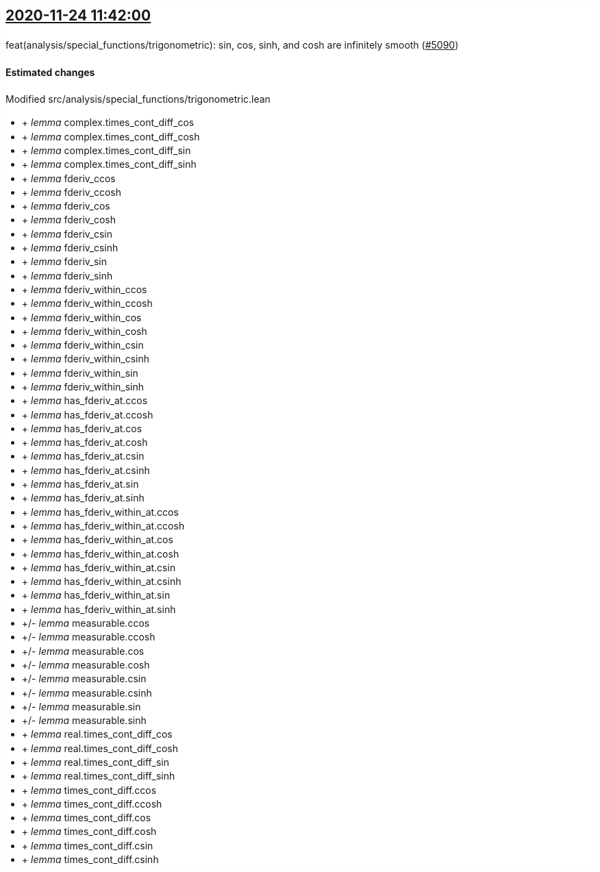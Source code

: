 


## [2020-11-24 11:42:00](https://github.com/leanprover-community/mathlib/commit/943b129)
feat(analysis/special_functions/trigonometric): sin, cos, sinh, and cosh are infinitely smooth ([#5090](https://github.com/leanprover-community/mathlib/pull/5090))
#### Estimated changes
Modified src/analysis/special_functions/trigonometric.lean
- \+ *lemma* complex.times_cont_diff_cos
- \+ *lemma* complex.times_cont_diff_cosh
- \+ *lemma* complex.times_cont_diff_sin
- \+ *lemma* complex.times_cont_diff_sinh
- \+ *lemma* fderiv_ccos
- \+ *lemma* fderiv_ccosh
- \+ *lemma* fderiv_cos
- \+ *lemma* fderiv_cosh
- \+ *lemma* fderiv_csin
- \+ *lemma* fderiv_csinh
- \+ *lemma* fderiv_sin
- \+ *lemma* fderiv_sinh
- \+ *lemma* fderiv_within_ccos
- \+ *lemma* fderiv_within_ccosh
- \+ *lemma* fderiv_within_cos
- \+ *lemma* fderiv_within_cosh
- \+ *lemma* fderiv_within_csin
- \+ *lemma* fderiv_within_csinh
- \+ *lemma* fderiv_within_sin
- \+ *lemma* fderiv_within_sinh
- \+ *lemma* has_fderiv_at.ccos
- \+ *lemma* has_fderiv_at.ccosh
- \+ *lemma* has_fderiv_at.cos
- \+ *lemma* has_fderiv_at.cosh
- \+ *lemma* has_fderiv_at.csin
- \+ *lemma* has_fderiv_at.csinh
- \+ *lemma* has_fderiv_at.sin
- \+ *lemma* has_fderiv_at.sinh
- \+ *lemma* has_fderiv_within_at.ccos
- \+ *lemma* has_fderiv_within_at.ccosh
- \+ *lemma* has_fderiv_within_at.cos
- \+ *lemma* has_fderiv_within_at.cosh
- \+ *lemma* has_fderiv_within_at.csin
- \+ *lemma* has_fderiv_within_at.csinh
- \+ *lemma* has_fderiv_within_at.sin
- \+ *lemma* has_fderiv_within_at.sinh
- \+/\- *lemma* measurable.ccos
- \+/\- *lemma* measurable.ccosh
- \+/\- *lemma* measurable.cos
- \+/\- *lemma* measurable.cosh
- \+/\- *lemma* measurable.csin
- \+/\- *lemma* measurable.csinh
- \+/\- *lemma* measurable.sin
- \+/\- *lemma* measurable.sinh
- \+ *lemma* real.times_cont_diff_cos
- \+ *lemma* real.times_cont_diff_cosh
- \+ *lemma* real.times_cont_diff_sin
- \+ *lemma* real.times_cont_diff_sinh
- \+ *lemma* times_cont_diff.ccos
- \+ *lemma* times_cont_diff.ccosh
- \+ *lemma* times_cont_diff.cos
- \+ *lemma* times_cont_diff.cosh
- \+ *lemma* times_cont_diff.csin
- \+ *lemma* times_cont_diff.csinh